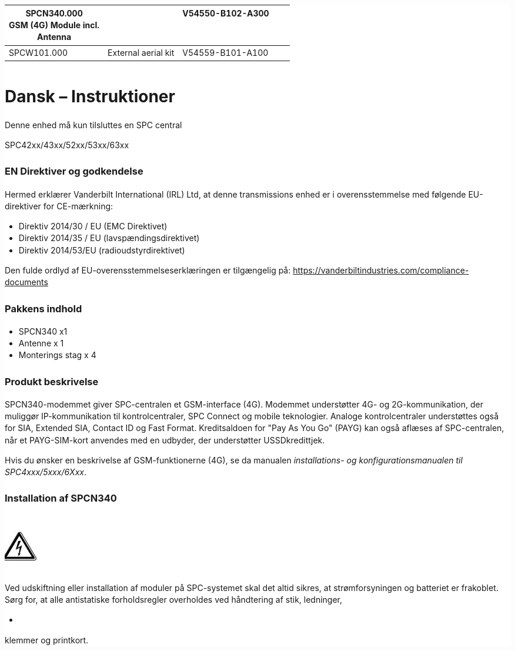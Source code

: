 | SPCN340.000<br>GSM (4G) Module incl.<br>Antenna |                     | V54550-B102-A300 |  |  |
|-------------------------------------------------|---------------------|------------------|--|--|
| SPCW101.000                                     | External aerial kit | V54559-B101-A100 |  |  |

# **Dansk – Instruktioner**

Denne enhed må kun tilsluttes en SPC central

SPC42xx/43xx/52xx/53xx/63xx

### **EN Direktiver og godkendelse**

Hermed erklærer Vanderbilt International (IRL) Ltd, at denne transmissions enhed er i overensstemmelse med følgende EU-direktiver for CE-mærkning:

- Direktiv 2014/30 / EU (EMC Direktivet)
- Direktiv 2014/35 / EU (lavspændingsdirektivet)
- Direktiv 2014/53/EU (radioudstyrdirektivet)

Den fulde ordlyd af EU-overensstemmelseserklæringen er tilgængelig på: https://vanderbiltindustries.com/compliance-documents

### **Pakkens indhold**

- SPCN340 x1
- Antenne x 1
- Monterings stag x 4

### **Produkt beskrivelse**

SPCN340-modemmet giver SPC-centralen et GSM-interface (4G). Modemmet understøtter 4G- og 2G-kommunikation, der muliggør IP-kommunikation til kontrolcentraler, SPC Connect og mobile teknologier. Analoge kontrolcentraler understøttes også for SIA, Extended SIA, Contact ID og Fast Format. Kreditsaldoen for "Pay As You Go" (PAYG) kan også aflæses af SPC-centralen, når et PAYG-SIM-kort anvendes med en udbyder, der understøtter USSDkredittjek.

Hvis du ønsker en beskrivelse af GSM-funktionerne (4G), se da manualen *installations- og konfigurationsmanualen til SPC4xxx/5xxx/6Xxx*.

### **Installation af SPCN340**

![](_page_1_Picture_70.jpeg)

Ved udskiftning eller installation af moduler på SPC-systemet skal det altid sikres, at strømforsyningen og batteriet er frakoblet. Sørg for, at alle antistatiske forholdsregler overholdes ved håndtering af stik, ledninger,

- 
klemmer og printkort.
